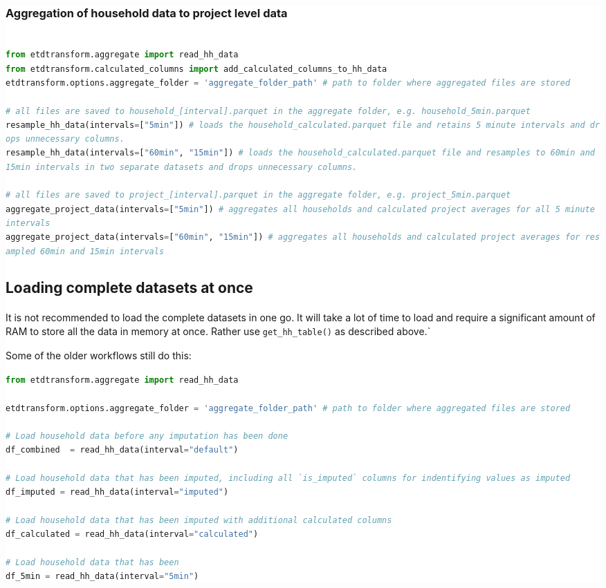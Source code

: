 ### Aggregation of household data to project level data


```python

from etdtransform.aggregate import read_hh_data
from etdtransform.calculated_columns import add_calculated_columns_to_hh_data
etdtransform.options.aggregate_folder = 'aggregate_folder_path' # path to folder where aggregated files are stored

# all files are saved to household_[interval].parquet in the aggregate folder, e.g. household_5min.parquet
resample_hh_data(intervals=["5min"]) # loads the household_calculated.parquet file and retains 5 minute intervals and drops unnecessary columns.
resample_hh_data(intervals=["60min", "15min"]) # loads the household_calculated.parquet file and resamples to 60min and 15min intervals in two separate datasets and drops unnecessary columns.

# all files are saved to project_[interval].parquet in the aggregate folder, e.g. project_5min.parquet
aggregate_project_data(intervals=["5min"]) # aggregates all households and calculated project averages for all 5 minute intervals
aggregate_project_data(intervals=["60min", "15min"]) # aggregates all households and calculated project averages for resampled 60min and 15min intervals

```

## Loading complete datasets at once

It is not recommended to load the complete datasets in one go. It will take a lot of time to load and require a significant amount of RAM to store all the data in memory at once. Rather use `get_hh_table()` as described above.`

Some of the older workflows still do this:

```python
from etdtransform.aggregate import read_hh_data

etdtransform.options.aggregate_folder = 'aggregate_folder_path' # path to folder where aggregated files are stored

# Load household data before any imputation has been done
df_combined  = read_hh_data(interval="default")

# Load household data that has been imputed, including all `is_imputed` columns for indentifying values as imputed
df_imputed = read_hh_data(interval="imputed")

# Load household data that has been imputed with additional calculated columns
df_calculated = read_hh_data(interval="calculated")

# Load household data that has been
df_5min = read_hh_data(interval="5min")

```
